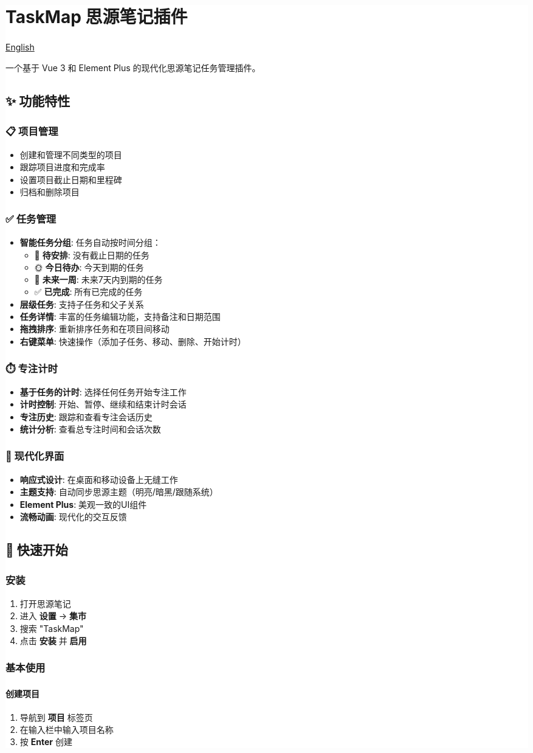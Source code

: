 # TaskMap 思源笔记插件

[English](./README.md)

一个基于 Vue 3 和 Element Plus 的现代化思源笔记任务管理插件。

## ✨ 功能特性

### 📋 项目管理
- 创建和管理不同类型的项目
- 跟踪项目进度和完成率
- 设置项目截止日期和里程碑
- 归档和删除项目

### ✅ 任务管理
- **智能任务分组**: 任务自动按时间分组：
  - 📅 **待安排**: 没有截止日期的任务
  - 🌞 **今日待办**: 今天到期的任务
  - 📆 **未来一周**: 未来7天内到期的任务
  - ✅ **已完成**: 所有已完成的任务
- **层级任务**: 支持子任务和父子关系
- **任务详情**: 丰富的任务编辑功能，支持备注和日期范围
- **拖拽排序**: 重新排序任务和在项目间移动
- **右键菜单**: 快速操作（添加子任务、移动、删除、开始计时）

### ⏱️ 专注计时
- **基于任务的计时**: 选择任何任务开始专注工作
- **计时控制**: 开始、暂停、继续和结束计时会话
- **专注历史**: 跟踪和查看专注会话历史
- **统计分析**: 查看总专注时间和会话次数

### 🎨 现代化界面
- **响应式设计**: 在桌面和移动设备上无缝工作
- **主题支持**: 自动同步思源主题（明亮/暗黑/跟随系统）
- **Element Plus**: 美观一致的UI组件
- **流畅动画**: 现代化的交互反馈

## 🚀 快速开始

### 安装
1. 打开思源笔记
2. 进入 **设置** → **集市**
3. 搜索 "TaskMap"
4. 点击 **安装** 并 **启用**

### 基本使用

#### 创建项目
1. 导航到 **项目** 标签页
2. 在输入栏中输入项目名称
3. 按 **Enter** 创建
